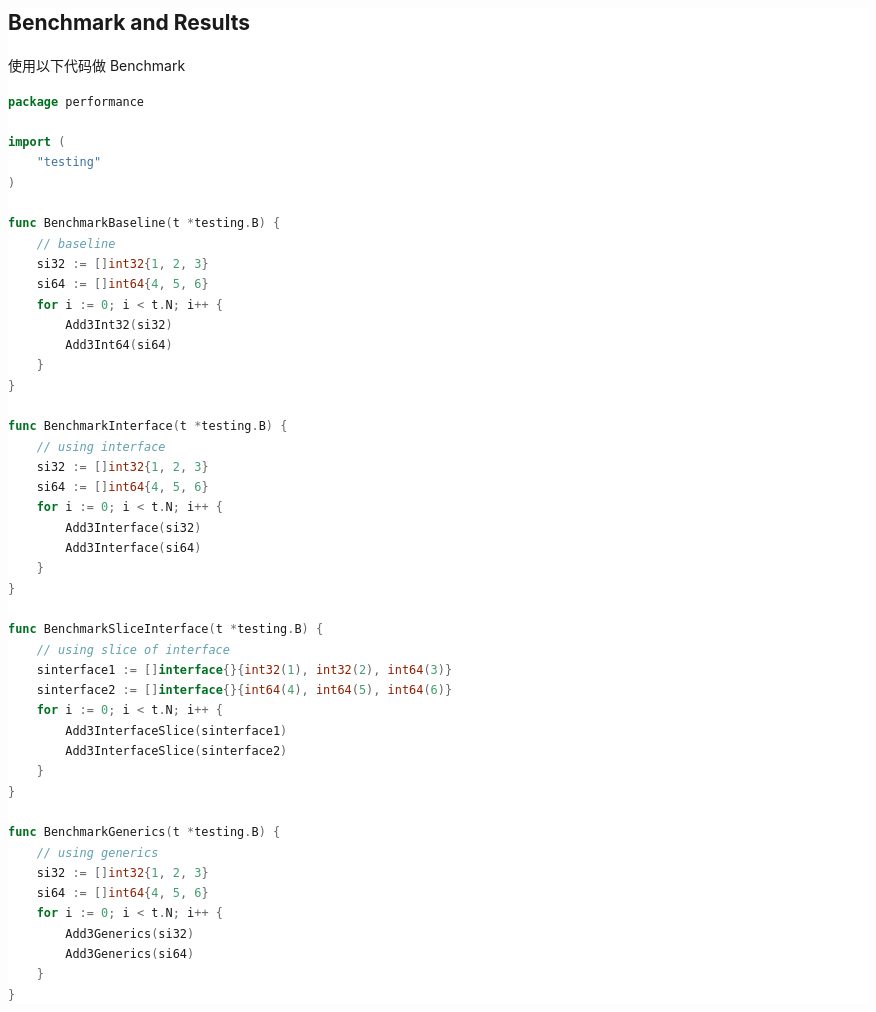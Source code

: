 ## Benchmark and Results

使用以下代码做 Benchmark

```go
package performance

import (
	"testing"
)

func BenchmarkBaseline(t *testing.B) {
	// baseline
	si32 := []int32{1, 2, 3}
	si64 := []int64{4, 5, 6}
	for i := 0; i < t.N; i++ {
		Add3Int32(si32)
		Add3Int64(si64)
	}
}

func BenchmarkInterface(t *testing.B) {
	// using interface
	si32 := []int32{1, 2, 3}
	si64 := []int64{4, 5, 6}
	for i := 0; i < t.N; i++ {
		Add3Interface(si32)
		Add3Interface(si64)
	}
}

func BenchmarkSliceInterface(t *testing.B) {
	// using slice of interface
	sinterface1 := []interface{}{int32(1), int32(2), int64(3)}
	sinterface2 := []interface{}{int64(4), int64(5), int64(6)}
	for i := 0; i < t.N; i++ {
		Add3InterfaceSlice(sinterface1)
		Add3InterfaceSlice(sinterface2)
	}
}

func BenchmarkGenerics(t *testing.B) {
	// using generics
	si32 := []int32{1, 2, 3}
	si64 := []int64{4, 5, 6}
	for i := 0; i < t.N; i++ {
		Add3Generics(si32)
		Add3Generics(si64)
	}
}
```
